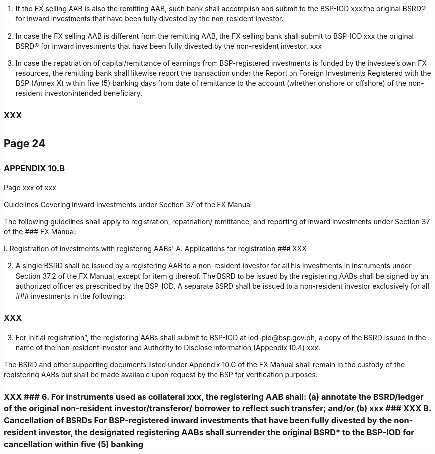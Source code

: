 1. If the FX selling AAB is also the remitting AAB, such bank shall accomplish and submit to the BSP-IOD xxx the original BSRD® for inward investments that have been fully divested by the non-resident investor.

2. In case the FX selling AAB is different from the remitting AAB, the FX selling bank shall submit to BSP-IOD xxx the original BSRD® for inward investments that have been fully divested by the non-resident investor. xxx

3. In case the repatriation of capital/remittance of earnings from BSP-registered investments is funded by the investee’s own FX resources, the remitting bank shall likewise report the transaction under the Report on Foreign Investments Registered with the BSP (Annex X) within five (5) banking days from date of remittance to the account (whether onshore or offshore) of the non-resident investor/intended beneficiary.

### XXX

## Page 24

### APPENDIX 10.B

Page xxx of xxx

Guidelines Covering Inward Investments under Section 37 of the FX Manual

The following guidelines shall apply to registration, repatriation/ remittance, and reporting of inward investments under Section 37 of the ### FX Manual:

I. Registration of investments with registering AABs' A. Applications for registration ### XXX

2. A single BSRD shall be issued by a registering AAB to a non-resident investor for all his investments in instruments under Section 37.2 of the FX Manual, except for item g thereof. The BSRD to be issued by the registering AABs shall be signed by an authorized officer as prescribed by the BSP-IOD. A separate BSRD shall be issued to a non-resident investor exclusively for all ### investments in the following:

### XXX

3. For initial registration”, the registering AABs shall submit to BSP-IOD at iod-pid@bsp.gov.ph, a copy of the BSRD issued in the name of the non-resident investor and Authority to Disclose Information (Appendix 10.4) xxx.

The BSRD and other supporting documents listed under Appendix 10.C of the FX Manual shall remain in the custody of the registering AABs but shall be made available upon request by the BSP for verification purposes.

### XXX ### 6. For instruments used as collateral xxx, the registering AAB shall: (a) annotate the BSRD/ledger of the original non-resident investor/transferor/ borrower to reflect such transfer; and/or (b) xxx ### XXX B. Cancellation of BSRDs For BSP-registered inward investments that have been fully divested by the non-resident investor, the designated registering AABs shall surrender the original BSRD* to the BSP-IOD for cancellation within five (5) banking
